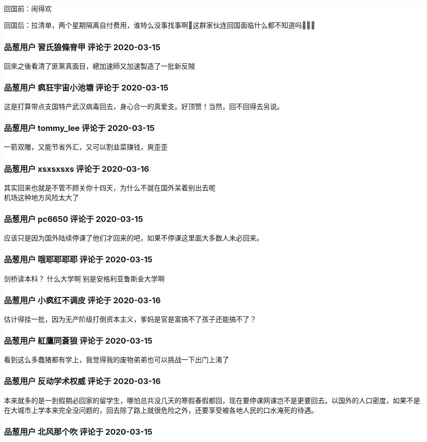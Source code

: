 回国前：闹得欢  
  
回国后：拉清单，两个星期隔离自付费用，谁特么没事找事啊🤣这群家伙连回国面临什么都不知道吗🤣🤣🤣
        
                

### 品葱用户 **習氏狼條脊甲** 评论于 2020-03-15
        
回來之後看清了匪黨真面目，總加速師又加速製造了一批新反賊
        
                

### 品葱用户 **疯狂宇宙小池塘** 评论于 2020-03-15
        
这是打算带点支国特产武汉病毒回去，身心合一的真爱支。好顶赞！当然，回不回得去另说。
        
                

### 品葱用户 **tommy_lee** 评论于 2020-03-15
        
一箭双雕，又能节省外汇，又可以割韭菜赚钱，爽歪歪
        
                

### 品葱用户 **xsxsxsxs** 评论于 2020-03-16
        
其实回来也就是不管不顾关你十四天，为什么不就在国外呆着别出去呢  
机场这种地方风险太大了
        
                

### 品葱用户 **pc6650** 评论于 2020-03-15
        
应该只是因为国外陆续停课了他们才回来的吧，如果不停课这里面大多数人未必回来。
        
                

### 品葱用户 **哦耶耶耶耶** 评论于 2020-03-15
        
剑桥读本科？ 什么大学啊 别是安格利亚鲁斯金大学啊
        
                

### 品葱用户 **小疯红不调皮** 评论于 2020-03-16
        
估计得挂一批，因为无产阶级打倒资本主义，爹妈是官是富搞不了孩子还能搞不了？
        
                

### 品葱用户 **紅鷹同蒼狼** 评论于 2020-03-15
        
看到这么多蠢猪都有学上，我觉得我的废物弟弟也可以挑战一下出门上淆了
        
                

### 品葱用户 **反动学术权威** 评论于 2020-03-16
        
本来就多的是一到假期必回家的留学生，哪怕总共没几天的寒假春假都回，现在要停课网课岂不是更要回去。以国外的人口密度，如果不是在大城市上学本来完全没问题的，回去除了路上就很危险之外，还要享受被各地人民的口水淹死的待遇。
        
                

### 品葱用户 **北风那个吹** 评论于 2020-03-15
        